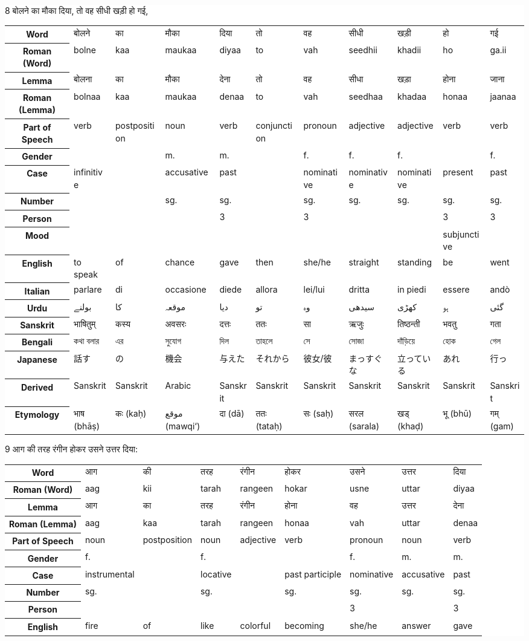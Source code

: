 8 बोलने का मौका दिया, तो वह सीधी खड़ी हो गई,

<table>
<tr><th>Word</th><td>बोलने</td><td>का</td><td>मौका</td><td>दिया</td><td>तो</td><td>वह</td><td>सीधी</td><td>खड़ी</td><td>हो</td><td>गई</td></tr>
<tr><th>Roman (Word)</th><td>bolne</td><td>kaa</td><td>maukaa</td><td>diyaa</td><td>to</td><td>vah</td><td>seedhii</td><td>khadii</td><td>ho</td><td>ga.ii</td></tr>
<tr><th>Lemma</th><td>बोलना</td><td>का</td><td>मौका</td><td>देना</td><td>तो</td><td>वह</td><td>सीधा</td><td>खड़ा</td><td>होना</td><td>जाना</td></tr>
<tr><th>Roman (Lemma)</th><td>bolnaa</td><td>kaa</td><td>maukaa</td><td>denaa</td><td>to</td><td>vah</td><td>seedhaa</td><td>khadaa</td><td>honaa</td><td>jaanaa</td></tr>
<tr><th>Part of Speech</th><td>verb</td><td>postposition</td><td>noun</td><td>verb</td><td>conjunction</td><td>pronoun</td><td>adjective</td><td>adjective</td><td>verb</td><td>verb</td></tr>
<tr><th>Gender</th><td></td><td></td><td>m.</td><td>m.</td><td></td><td>f.</td><td>f.</td><td>f.</td><td></td><td>f.</td></tr>
<tr><th>Case</th><td>infinitive</td><td></td><td>accusative</td><td>past</td><td></td><td>nominative</td><td>nominative</td><td>nominative</td><td>present</td><td>past</td></tr>
<tr><th>Number</th><td></td><td></td><td>sg.</td><td>sg.</td><td></td><td>sg.</td><td>sg.</td><td>sg.</td><td>sg.</td><td>sg.</td></tr>
<tr><th>Person</th><td></td><td></td><td></td><td>3</td><td></td><td>3</td><td></td><td></td><td>3</td><td>3</td></tr>
<tr><th>Mood</th><td></td><td></td><td></td><td></td><td></td><td></td><td></td><td></td><td>subjunctive</td><td></td></tr>
<tr><th>English</th><td>to speak</td><td>of</td><td>chance</td><td>gave</td><td>then</td><td>she/he</td><td>straight</td><td>standing</td><td>be</td><td>went</td></tr>
<tr><th>Italian</th><td>parlare</td><td>di</td><td>occasione</td><td>diede</td><td>allora</td><td>lei/lui</td><td>dritta</td><td>in piedi</td><td>essere</td><td>andò</td></tr>
<tr><th>Urdu</th><td>بولنے</td><td>کا</td><td>موقعہ</td><td>دیا</td><td>تو</td><td>وہ</td><td>سیدھی</td><td>کھڑی</td><td>ہو</td><td>گئی</td></tr>
<tr><th>Sanskrit</th><td>भाषितुम्</td><td>कस्य</td><td>अवसरः</td><td>दत्तः</td><td>ततः</td><td>सा</td><td>ऋजुः</td><td>तिष्ठन्ती</td><td>भवतु</td><td>गता</td></tr>
<tr><th>Bengali</th><td>কথা বলার</td><td>এর</td><td>সুযোগ</td><td>দিল</td><td>তাহলে</td><td>সে</td><td>সোজা</td><td>দাঁড়িয়ে</td><td>হোক</td><td>গেল</td></tr>
<tr><th>Japanese</th><td>話す</td><td>の</td><td>機会</td><td>与えた</td><td>それから</td><td>彼女/彼</td><td>まっすぐな</td><td>立っている</td><td>あれ</td><td>行っ</td></tr>
<tr><th>Derived</th><td>Sanskrit</td><td>Sanskrit</td><td>Arabic</td><td>Sanskrit</td><td>Sanskrit</td><td>Sanskrit</td><td>Sanskrit</td><td>Sanskrit</td><td>Sanskrit</td><td>Sanskrit</td></tr>
<tr><th>Etymology</th><td>भाष (bhāṣ)</td><td>कः (kaḥ)</td><td>موقع (mawqi‘)</td><td>दा (dā)</td><td>ततः (tataḥ)</td><td>सः (saḥ)</td><td>सरल (sarala)</td><td>खड् (khaḍ)</td><td>भू (bhū)</td><td>गम् (gam)</td></tr>
</table>

9 आग की तरह रंगीन होकर उसने उत्तर दिया:

<table>
<tr><th>Word</th><td>आग</td><td>की</td><td>तरह</td><td>रंगीन</td><td>होकर</td><td>उसने</td><td>उत्तर</td><td>दिया</td></tr>
<tr><th>Roman (Word)</th><td>aag</td><td>kii</td><td>tarah</td><td>rangeen</td><td>hokar</td><td>usne</td><td>uttar</td><td>diyaa</td></tr>
<tr><th>Lemma</th><td>आग</td><td>का</td><td>तरह</td><td>रंगीन</td><td>होना</td><td>वह</td><td>उत्तर</td><td>देना</td></tr>
<tr><th>Roman (Lemma)</th><td>aag</td><td>kaa</td><td>tarah</td><td>rangeen</td><td>honaa</td><td>vah</td><td>uttar</td><td>denaa</td></tr>
<tr><th>Part of Speech</th><td>noun</td><td>postposition</td><td>noun</td><td>adjective</td><td>verb</td><td>pronoun</td><td>noun</td><td>verb</td></tr>
<tr><th>Gender</th><td>f.</td><td></td><td>f.</td><td></td><td></td><td>f.</td><td>m.</td><td>m.</td></tr>
<tr><th>Case</th><td>instrumental</td><td></td><td>locative</td><td></td><td>past participle</td><td>nominative</td><td>accusative</td><td>past</td></tr>
<tr><th>Number</th><td>sg.</td><td></td><td>sg.</td><td></td><td>sg.</td><td>sg.</td><td>sg.</td><td>sg.</td></tr>
<tr><th>Person</th><td></td><td></td><td></td><td></td><td></td><td>3</td><td></td><td>3</td></tr>
<tr><th>English</th><td>fire</td><td>of</td><td>like</td><td>colorful</td><td>becoming</td><td>she/he</td><td>answer</td><td>gave</td></tr>